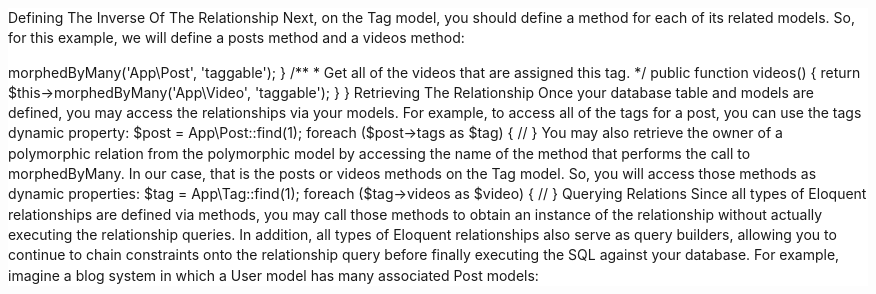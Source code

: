 Defining The Inverse Of The Relationship
Next, on the Tag model, you should define a method for each of its related models. So, for this example, we will define a posts method and a videos method:

<?php
 
namespace App;
 
use Illuminate\Database\Eloquent\Model;
 
class Tag extends Model
{
    /**
     * Get all of the posts that are assigned this tag.
     */
    public function posts()
    {
        return $this->morphedByMany('App\Post', 'taggable');
    }
 
    /**
     * Get all of the videos that are assigned this tag.
     */
    public function videos()
    {
        return $this->morphedByMany('App\Video', 'taggable');
    }
}

Retrieving The Relationship
Once your database table and models are defined, you may access the relationships via your models. For example, to access all of the tags for a post, you can use the tags dynamic property:

$post = App\Post::find(1);
 
foreach ($post->tags as $tag) {
    //
}

You may also retrieve the owner of a polymorphic relation from the polymorphic model by accessing the name of the method that performs the call to morphedByMany. In our case, that is the posts or videos methods on the Tag model. So, you will access those methods as dynamic properties:

$tag = App\Tag::find(1);
 
foreach ($tag->videos as $video) {
    //
}

Querying Relations
Since all types of Eloquent relationships are defined via methods, you may call those methods to obtain an instance of the relationship without actually executing the relationship queries. In addition, all types of Eloquent relationships also serve as query builders, allowing you to continue to chain constraints onto the relationship query before finally executing the SQL against your database.

For example, imagine a blog system in which a User model has many associated Post models:

